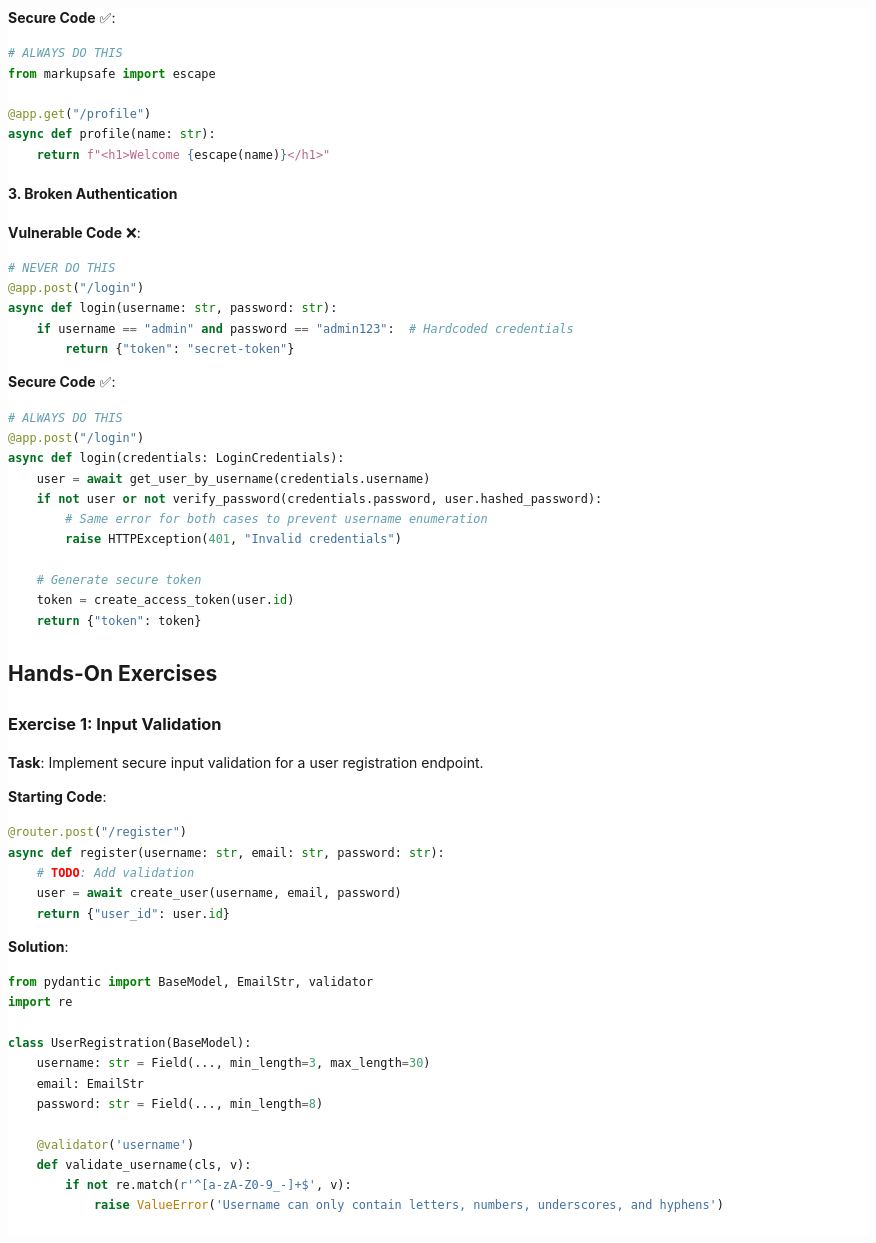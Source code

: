 **Secure Code** ✅:
```python
# ALWAYS DO THIS
from markupsafe import escape

@app.get("/profile")
async def profile(name: str):
    return f"<h1>Welcome {escape(name)}</h1>"
```

#### 3. Broken Authentication

**Vulnerable Code** ❌:
```python
# NEVER DO THIS
@app.post("/login")
async def login(username: str, password: str):
    if username == "admin" and password == "admin123":  # Hardcoded credentials
        return {"token": "secret-token"}
```

**Secure Code** ✅:
```python
# ALWAYS DO THIS
@app.post("/login")
async def login(credentials: LoginCredentials):
    user = await get_user_by_username(credentials.username)
    if not user or not verify_password(credentials.password, user.hashed_password):
        # Same error for both cases to prevent username enumeration
        raise HTTPException(401, "Invalid credentials")
    
    # Generate secure token
    token = create_access_token(user.id)
    return {"token": token}
```

## Hands-On Exercises

### Exercise 1: Input Validation

**Task**: Implement secure input validation for a user registration endpoint.

**Starting Code**:
```python
@router.post("/register")
async def register(username: str, email: str, password: str):
    # TODO: Add validation
    user = await create_user(username, email, password)
    return {"user_id": user.id}
```

**Solution**:
```python
from pydantic import BaseModel, EmailStr, validator
import re

class UserRegistration(BaseModel):
    username: str = Field(..., min_length=3, max_length=30)
    email: EmailStr
    password: str = Field(..., min_length=8)
    
    @validator('username')
    def validate_username(cls, v):
        if not re.match(r'^[a-zA-Z0-9_-]+$', v):
            raise ValueError('Username can only contain letters, numbers, underscores, and hyphens')
        
```